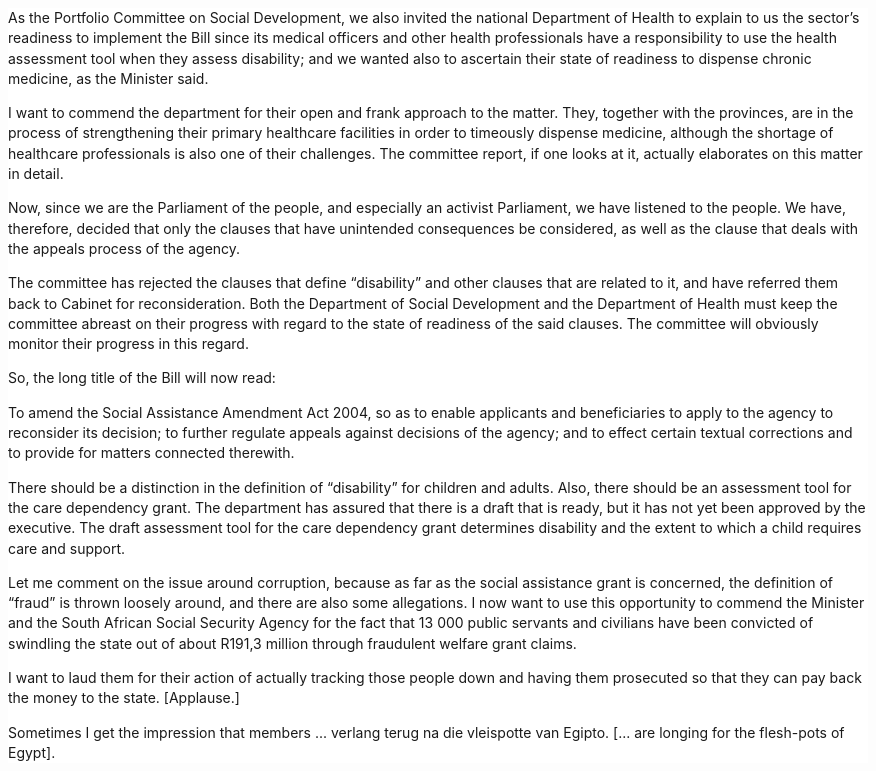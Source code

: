 As the Portfolio Committee  on  Social  Development,  we  also  invited  the
national Department of Health to explain to us  the  sector’s  readiness  to
implement  the  Bill  since  its   medical   officers   and   other   health
professionals have a responsibility to use the health assessment  tool  when
they assess disability; and we wanted  also  to  ascertain  their  state  of
readiness to dispense chronic medicine, as the Minister said.

I want to commend the department for their open and frank  approach  to  the
matter.  They,  together  with  the  provinces,  are  in  the   process   of
strengthening their primary healthcare  facilities  in  order  to  timeously
dispense medicine, although the  shortage  of  healthcare  professionals  is
also one of their challenges. The committee report,  if  one  looks  at  it,
actually elaborates on this matter in detail.

Now, since we are the Parliament of the people, and especially  an  activist
Parliament, we have listened to the  people.  We  have,  therefore,  decided
that only the clauses that have unintended consequences  be  considered,  as
well as the clause that deals with the appeals process of the agency.

The committee has rejected the clauses that define  “disability”  and  other
clauses that are related to it, and have referred them back to  Cabinet  for
reconsideration.  Both  the  Department  of  Social  Development   and   the
Department of Health must keep the committee abreast on their progress  with
regard to the state of readiness of the said  clauses.  The  committee  will
obviously monitor their progress in this regard.

So, the long title of the Bill will now read:

   To amend the Social Assistance  Amendment  Act  2004,  so  as  to  enable
   applicants and beneficiaries to apply to the  agency  to  reconsider  its
   decision; to further regulate appeals against decisions  of  the  agency;
   and to effect certain textual corrections  and  to  provide  for  matters
   connected therewith.

There should  be  a  distinction  in  the  definition  of  “disability”  for
children and adults. Also, there should be an assessment tool for  the  care
dependency grant. The department has assured that there is a draft  that  is
ready, but it has  not  yet  been  approved  by  the  executive.  The  draft
assessment tool for the care dependency grant determines disability and  the
extent to which a child requires care and support.

Let me comment on the issue around corruption, because as far as the  social
assistance grant is concerned, the definition of “fraud” is  thrown  loosely
around, and there are  also  some  allegations.  I  now  want  to  use  this
opportunity to commend the Minister and the South  African  Social  Security
Agency for the fact that 13 000 public  servants  and  civilians  have  been
convicted of swindling  the  state  out  of  about  R191,3  million  through
fraudulent welfare grant claims.

I want to laud them for their action of actually tracking those people  down
and having them prosecuted so that they  can  pay  back  the  money  to  the
state. [Applause.]

Sometimes I get the  impression  that  members  ...  verlang  terug  na  die
vleispotte van Egipto. [... are longing for the flesh-pots of Egypt].
